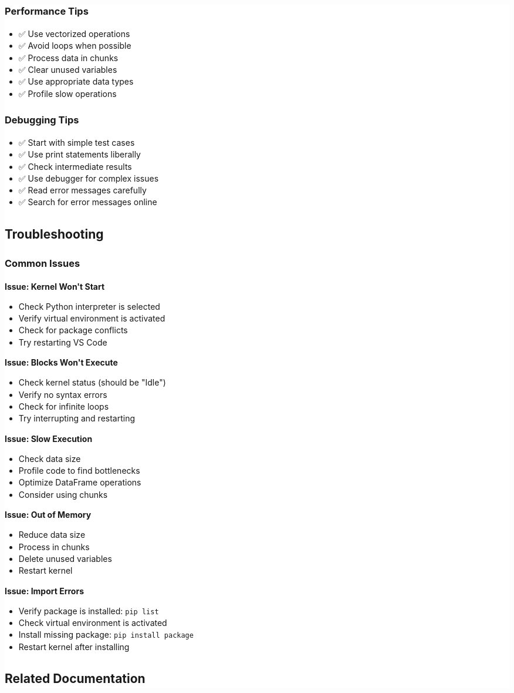 ### Performance Tips

- ✅ Use vectorized operations
- ✅ Avoid loops when possible
- ✅ Process data in chunks
- ✅ Clear unused variables
- ✅ Use appropriate data types
- ✅ Profile slow operations

### Debugging Tips

- ✅ Start with simple test cases
- ✅ Use print statements liberally
- ✅ Check intermediate results
- ✅ Use debugger for complex issues
- ✅ Read error messages carefully
- ✅ Search for error messages online

## Troubleshooting

### Common Issues

**Issue: Kernel Won't Start**
- Check Python interpreter is selected
- Verify virtual environment is activated
- Check for package conflicts
- Try restarting VS Code

**Issue: Blocks Won't Execute**
- Check kernel status (should be "Idle")
- Verify no syntax errors
- Check for infinite loops
- Try interrupting and restarting

**Issue: Slow Execution**
- Check data size
- Profile code to find bottlenecks
- Optimize DataFrame operations
- Consider using chunks

**Issue: Out of Memory**
- Reduce data size
- Process in chunks
- Delete unused variables
- Restart kernel

**Issue: Import Errors**
- Verify package is installed: `pip list`
- Check virtual environment is activated
- Install missing package: `pip install package`
- Restart kernel after installing

## Related Documentation
